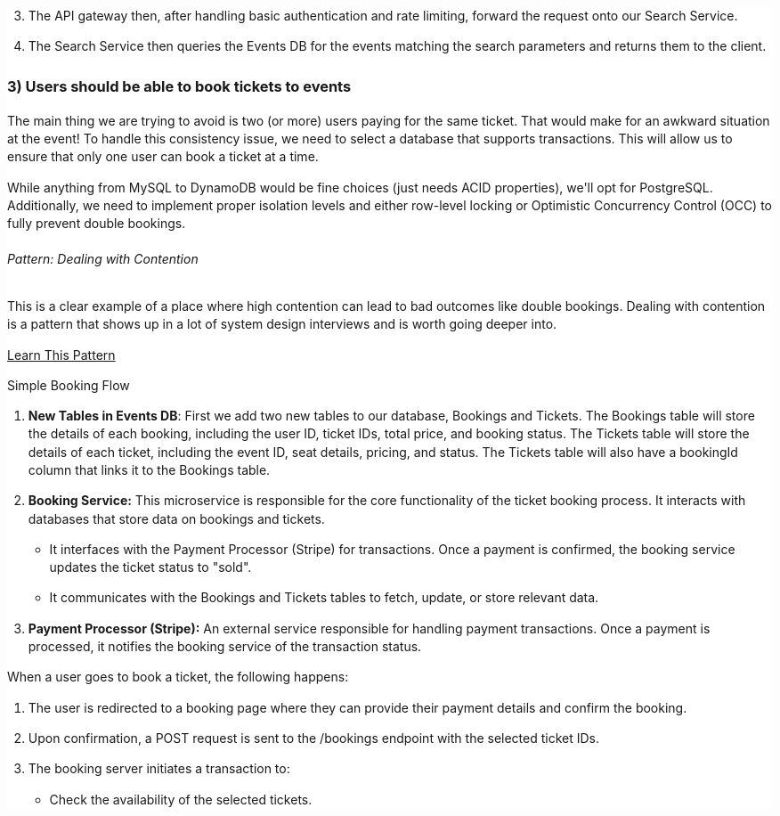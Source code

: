 3. The API gateway then, after handling basic authentication and rate limiting, forward the request onto our Search Service.
    
4. The Search Service then queries the Events DB for the events matching the search parameters and returns them to the client.
    

### 3) Users should be able to book tickets to events

The main thing we are trying to avoid is two (or more) users paying for the same ticket. That would make for an awkward situation at the event! To handle this consistency issue, we need to select a database that supports transactions. This will allow us to ensure that only one user can book a ticket at a time.

While anything from MySQL to DynamoDB would be fine choices (just needs ACID properties), we'll opt for PostgreSQL. Additionally, we need to implement proper isolation levels and either row-level locking or Optimistic Concurrency Control (OCC) to fully prevent double bookings.

###### Pattern: Dealing with Contention

This is a clear example of a place where high contention can lead to bad outcomes like double bookings. Dealing with contention is a pattern that shows up in a lot of system design interviews and is worth going deeper into.

[Learn This Pattern](https://www.hellointerview.com/learn/system-design/patterns/dealing-with-contention)

Simple Booking Flow

1. **New Tables in Events DB**: First we add two new tables to our database, Bookings and Tickets. The Bookings table will store the details of each booking, including the user ID, ticket IDs, total price, and booking status. The Tickets table will store the details of each ticket, including the event ID, seat details, pricing, and status. The Tickets table will also have a bookingId column that links it to the Bookings table.
    
2. **Booking Service:** This microservice is responsible for the core functionality of the ticket booking process. It interacts with databases that store data on bookings and tickets.
    
    - It interfaces with the Payment Processor (Stripe) for transactions. Once a payment is confirmed, the booking service updates the ticket status to "sold".
        
    - It communicates with the Bookings and Tickets tables to fetch, update, or store relevant data.
        
    
3. **Payment Processor (Stripe):** An external service responsible for handling payment transactions. Once a payment is processed, it notifies the booking service of the transaction status.
    

When a user goes to book a ticket, the following happens:

1. The user is redirected to a booking page where they can provide their payment details and confirm the booking.
    
2. Upon confirmation, a POST request is sent to the /bookings endpoint with the selected ticket IDs.
    
3. The booking server initiates a transaction to:
    
    - Check the availability of the selected tickets.
        